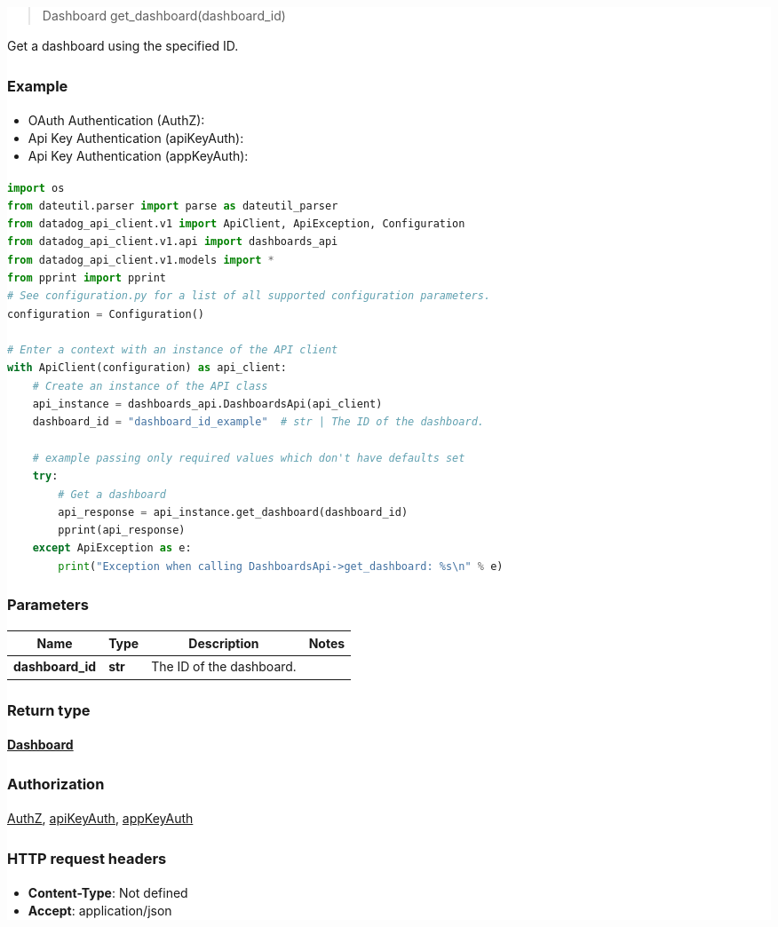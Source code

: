 > Dashboard get_dashboard(dashboard_id)

Get a dashboard using the specified ID.

### Example

- OAuth Authentication (AuthZ):
- Api Key Authentication (apiKeyAuth):
- Api Key Authentication (appKeyAuth):

```python
import os
from dateutil.parser import parse as dateutil_parser
from datadog_api_client.v1 import ApiClient, ApiException, Configuration
from datadog_api_client.v1.api import dashboards_api
from datadog_api_client.v1.models import *
from pprint import pprint
# See configuration.py for a list of all supported configuration parameters.
configuration = Configuration()

# Enter a context with an instance of the API client
with ApiClient(configuration) as api_client:
    # Create an instance of the API class
    api_instance = dashboards_api.DashboardsApi(api_client)
    dashboard_id = "dashboard_id_example"  # str | The ID of the dashboard.

    # example passing only required values which don't have defaults set
    try:
        # Get a dashboard
        api_response = api_instance.get_dashboard(dashboard_id)
        pprint(api_response)
    except ApiException as e:
        print("Exception when calling DashboardsApi->get_dashboard: %s\n" % e)
```

### Parameters

| Name             | Type    | Description              | Notes |
| ---------------- | ------- | ------------------------ | ----- |
| **dashboard_id** | **str** | The ID of the dashboard. |

### Return type

[**Dashboard**](Dashboard.md)

### Authorization

[AuthZ](README.md#AuthZ), [apiKeyAuth](README.md#apiKeyAuth), [appKeyAuth](README.md#appKeyAuth)

### HTTP request headers

- **Content-Type**: Not defined
- **Accept**: application/json
